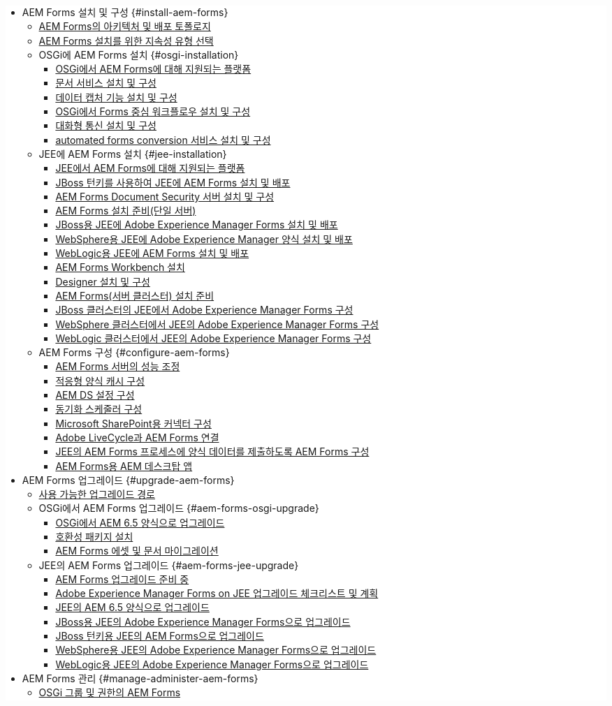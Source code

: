 + AEM Forms 설치 및 구성 {#install-aem-forms}
   + [AEM Forms의 아키텍처 및 배포 토폴로지](using/aem-forms-architecture-deployment.md)
   + [AEM Forms 설치를 위한 지속성 유형 선택](using/choosing-persistence-type-for-aem-forms.md)
   + OSGi에 AEM Forms 설치 {#osgi-installation}
      + [OSGi에서 AEM Forms에 대해 지원되는 플랫폼](https://experienceleague.adobe.com/docs/experience-manager-65/deploying/introduction/technical-requirements.html)
      + [문서 서비스 설치 및 구성](using/install-configure-document-services.md)
      + [데이터 캡처 기능 설치 및 구성](using/installing-configuring-aem-forms-osgi.md)
      + [OSGi에서 Forms 중심 워크플로우 설치 및 구성](using/installing-configuring-forms-centric-workflow-on-osgi.md)
      + [대화형 통신 설치 및 구성](using/installing-configuring-intreactive-communication-correspondence-management.md)
      + [automated forms conversion 서비스 설치 및 구성](https://experienceleague.adobe.com/docs/aem-forms-automated-conversion-service/table-of-contents/configure-service.html)
   + JEE에 AEM Forms 설치 {#jee-installation}
      + [JEE에서 AEM Forms에 대해 지원되는 플랫폼](using/aem-forms-jee-supported-platforms.md)
      + [JBoss 턴키를 사용하여 JEE에 AEM Forms 설치 및 배포](https://www.adobe.com/go/learn_aemforms_installTurnkey_65)
      + [AEM Forms Document Security 서버 설치 및 구성](using/installing-and-configuring-the-document-security-server.md)
      + [AEM Forms 설치 준비(단일 서버)](https://www.adobe.com/go/learn_aemforms_prepareInstallsingle_65)
      + [JBoss용 JEE에 Adobe Experience Manager Forms 설치 및 배포](https://www.adobe.com/go/learn_aemforms_installJBoss_65)
      + [WebSphere용 JEE에 Adobe Experience Manager 양식 설치 및 배포](https://www.adobe.com/go/learn_aemforms_installWebSphere_65)
      + [WebLogic용 JEE에 AEM Forms 설치 및 배포](https://www.adobe.com/go/learn_aemforms_installWebLogic_65)
      + [AEM Forms Workbench 설치](using/install-workbench.md)
      + [ Designer 설치 및 구성](using/installing-configuring-designer.md)
      + [AEM Forms(서버 클러스터) 설치 준비](https://www.adobe.com/go/learn_aemforms_prepareInstallcluster_65)
      + [JBoss 클러스터의 JEE에서 Adobe Experience Manager Forms 구성](https://www.adobe.com/go/learn_aemforms_clusterJBoss_65)
      + [WebSphere 클러스터에서 JEE의 Adobe Experience Manager Forms 구성](https://www.adobe.com/go/learn_aemforms_clusterWebSphere_65)
      + [WebLogic 클러스터에서 JEE의 Adobe Experience Manager Forms 구성](https://www.adobe.com/go/learn_aemforms_clusterWebLogic_65)
   + AEM Forms 구성 {#configure-aem-forms}
      + [AEM Forms 서버의 성능 조정](using/performance-tuning-aem-forms.md)
      + [적응형 양식 캐시 구성](using/configure-adaptive-forms-cache.md)
      + [AEM DS 설정 구성](using/configuring-the-processing-server-url-.md)
      + [동기화 스케줄러 구성](using/configure-synchronization-scheduler.md)
      + [Microsoft SharePoint용 커넥터 구성](https://help.adobe.com/en_US/AEMForms/6.1/SharePointConfig/index.html)
      + [Adobe LiveCycle과 AEM Forms 연결](using/aem-livecycle-connector.md)
      + [JEE의 AEM Forms 프로세스에 양식 데이터를 제출하도록 AEM Forms 구성](using/submit-form-data-livecycle-process.md)
      + [AEM Forms용 AEM 데스크탑 앱](/help/forms/using/aem-desktop-app-for-aem-forms.md)
+ AEM Forms 업그레이드 {#upgrade-aem-forms}
   + [사용 가능한 업그레이드 경로](using/upgrade.md)
   + OSGi에서 AEM Forms 업그레이드 {#aem-forms-osgi-upgrade}
      + [OSGi에서 AEM 6.5 양식으로 업그레이드](using/upgrade-forms-osgi.md)
      + [호환성 패키지 설치](using/compatibility-package.md)
      + [AEM Forms 에셋 및 문서 마이그레이션](using/migration-utility.md)
   + JEE의 AEM Forms 업그레이드 {#aem-forms-jee-upgrade}
      + [AEM Forms 업그레이드 준비 중](https://www.adobe.com/go/learn_aemforms_prepareupgrade_65)
      + [Adobe Experience Manager Forms on JEE 업그레이드 체크리스트 및 계획](https://www.adobe.com/go/learn_aemforms_upgrade_checklist_65)
      + [JEE의 AEM 6.5 양식으로 업그레이드](using/upgrade-forms-jee.md)
      + [JBoss용 JEE의 Adobe Experience Manager Forms으로 업그레이드](https://www.adobe.com/go/learn_aemforms_upgradeJBoss_65)
      + [JBoss 턴키용 JEE의 AEM Forms으로 업그레이드](https://www.adobe.com/go/learn_aemforms_upgradeTurnkey_65)
      + [WebSphere용 JEE의 Adobe Experience Manager Forms으로 업그레이드](https://www.adobe.com/go/learn_aemforms_upgradeWebSphere_65)
      + [WebLogic용 JEE의 Adobe Experience Manager Forms으로 업그레이드](https://www.adobe.com/go/learn_aemforms_upgradeWebLogic_65)
+ AEM Forms 관리 {#manage-administer-aem-forms}
   + [OSGi 그룹 및 권한의 AEM Forms](using/forms-groups-privileges-tasks.md)